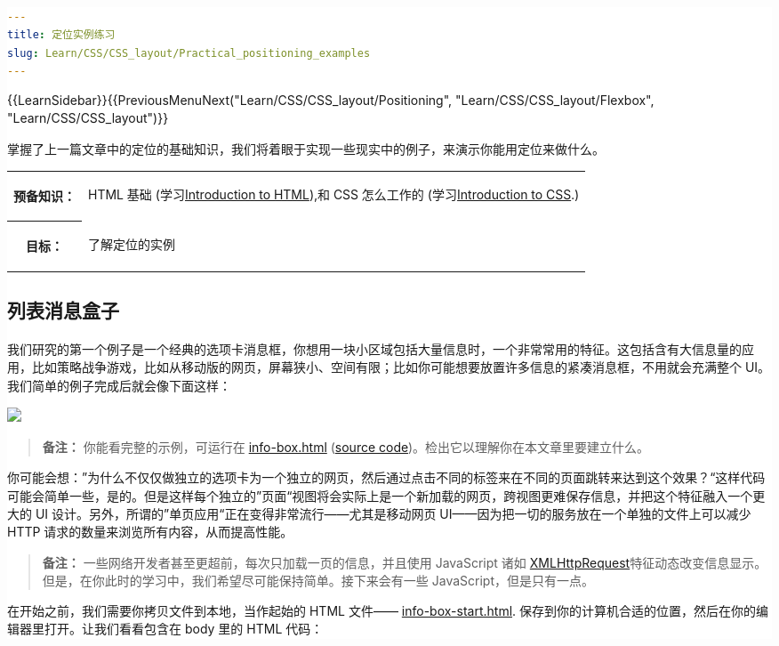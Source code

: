 ```yaml
---
title: 定位实例练习
slug: Learn/CSS/CSS_layout/Practical_positioning_examples
---
```

{{LearnSidebar}}{{PreviousMenuNext("Learn/CSS/CSS_layout/Positioning", "Learn/CSS/CSS_layout/Flexbox", "Learn/CSS/CSS_layout")}}

掌握了上一篇文章中的定位的基础知识，我们将着眼于实现一些现实中的例子，来演示你能用定位来做什么。

<table class="learn-box standard-table">
  <tbody>
    <tr>
      <th scope="row"><p>预备知识：</p></th>
      <td>
        <p>
          HTML 基础 (学习<a href="/en-US/docs/Learn/HTML/Introduction_to_HTML"
            >Introduction to HTML</a
          >),和 CSS 怎么工作的 (学习<a
            href="/en-US/docs/Learn/CSS/Introduction_to_CSS"
            >Introduction to CSS</a
          >.)
        </p>
      </td>
    </tr>
    <tr>
      <th scope="row"><p>目标：</p></th>
      <td><p>了解定位的实例</p></td>
    </tr>
  </tbody>
</table>

## 列表消息盒子

我们研究的第一个例子是一个经典的选项卡消息框，你想用一块小区域包括大量信息时，一个非常常用的特征。这包括含有大信息量的应用，比如策略战争游戏，比如从移动版的网页，屏幕狭小、空间有限；比如你可能想要放置许多信息的紧凑消息框，不用就会充满整个 UI。我们简单的例子完成后就会像下面这样：

![](tabbed-info-box.png)

> **备注：** 你能看完整的示例，可运行在 [info-box.html](http://mdn.github.io/learning-area/css/css-layout/practical-positioning-examples/info-box.html) ([source code](https://github.com/mdn/learning-area/blob/master/css/css-layout/practical-positioning-examples/info-box.html))。检出它以理解你在本文章里要建立什么。

你可能会想：”为什么不仅仅做独立的选项卡为一个独立的网页，然后通过点击不同的标签来在不同的页面跳转来达到这个效果？“这样代码可能会简单一些，是的。但是这样每个独立的”页面“视图将会实际上是一个新加载的网页，跨视图更难保存信息，并把这个特征融入一个更大的 UI 设计。另外，所谓的”单页应用“正在变得非常流行——尤其是移动网页 UI——因为把一切的服务放在一个单独的文件上可以减少 HTTP 请求的数量来浏览所有内容，从而提高性能。

> **备注：** 一些网络开发者甚至更超前，每次只加载一页的信息，并且使用 JavaScript 诸如 [XMLHttpRequest](/zh-CN/docs/Web/API/XMLHttpRequest)特征动态改变信息显示。但是，在你此时的学习中，我们希望尽可能保持简单。接下来会有一些 JavaScript，但是只有一点。

在开始之前，我们需要你拷贝文件到本地，当作起始的 HTML 文件—— [info-box-start.html](https://github.com/mdn/learning-area/blob/master/css/css-layout/practical-positioning-examples/info-box-start.html). 保存到你的计算机合适的位置，然后在你的编辑器里打开。让我们看看包含在 body 里的 HTML 代码：
